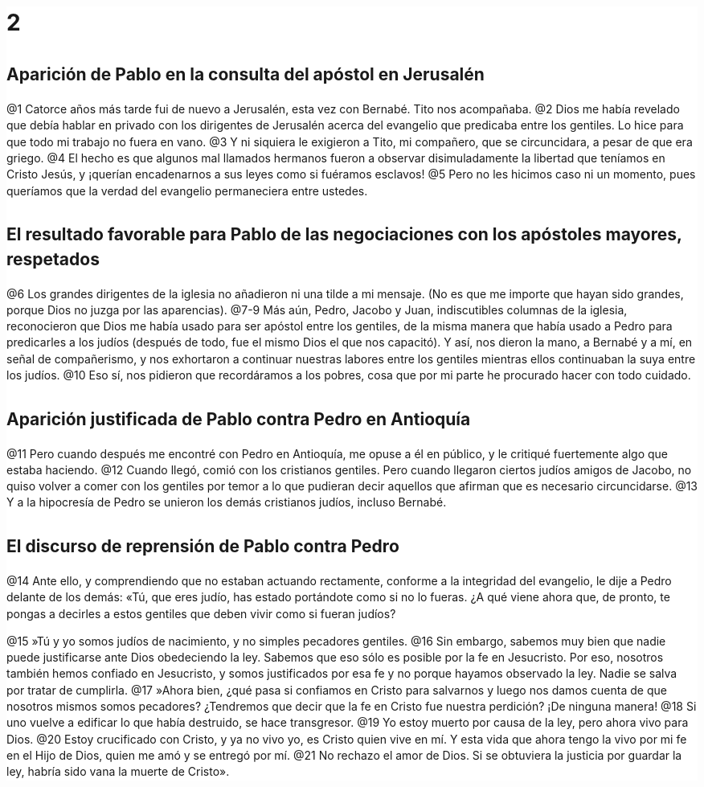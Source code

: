 # 2 
## Aparición de Pablo en la consulta del apóstol en Jerusalén
@1 Catorce años más tarde fui de nuevo a Jerusalén, esta vez con Bernabé. Tito nos acompañaba. 
@2 Dios me había revelado que debía hablar en privado con los dirigentes de Jerusalén acerca del evangelio que predicaba entre los gentiles. Lo hice para que todo mi trabajo no fuera en vano. 
@3 Y ni siquiera le exigieron a Tito, mi compañero, que se circuncidara, a pesar de que era griego. @4 El hecho es que algunos mal llamados hermanos fueron a observar disimuladamente la libertad que teníamos en Cristo Jesús, y ¡querían encadenarnos a sus leyes como si fuéramos esclavos! 
@5 Pero no les hicimos caso ni un momento, pues queríamos que la verdad del evangelio permaneciera entre ustedes.

## El resultado favorable para Pablo de las negociaciones con los apóstoles mayores, respetados
@6 Los grandes dirigentes de la iglesia no añadieron ni una tilde a mi mensaje. (No es que me importe que hayan sido grandes, porque Dios no juzga por las aparencias). @7-9 Más aún, Pedro, Jacobo y Juan, indiscutibles columnas de la iglesia, reconocieron que Dios me había usado para ser apóstol entre los gentiles, de la misma manera que había usado a Pedro para predicarles a los judíos (después de todo, fue el mismo Dios el que nos capacitó). Y así, nos dieron la mano, a Bernabé y a mí, en señal de compañerismo, y nos exhortaron a continuar nuestras labores entre los gentiles mientras ellos continuaban la suya entre los judíos. 
@10 Eso sí, nos pidieron que recordáramos a los pobres, cosa que por mi parte he procurado hacer con todo cuidado.

## Aparición justificada de Pablo contra Pedro en Antioquía
@11 Pero cuando después me encontré con Pedro en Antioquía, me opuse a él en público, y le critiqué fuertemente algo que estaba haciendo. 
@12 Cuando llegó, comió con los cristianos gentiles. Pero cuando llegaron ciertos judíos amigos de Jacobo, no quiso volver a comer con los gentiles por temor a lo que pudieran decir aquellos que afirman que es necesario circuncidarse. 
@13 Y a la hipocresía de Pedro se unieron los demás cristianos judíos, incluso Bernabé.

## El discurso de reprensión de Pablo contra Pedro
@14 Ante ello, y comprendiendo que no estaban actuando rectamente, conforme a la integridad del evangelio, le dije a Pedro delante de los demás: «Tú, que eres judío, has estado portándote como si no lo fueras. ¿A qué viene ahora que, de pronto, te pongas a decirles a estos gentiles que deben vivir como si fueran judíos?

@15 »Tú y yo somos judíos de nacimiento, y no simples pecadores gentiles. 
@16 Sin embargo, sabemos muy bien que nadie puede justificarse ante Dios obedeciendo la ley. Sabemos que eso sólo es posible por la fe en Jesucristo. Por eso, nosotros también hemos confiado en Jesucristo, y somos justificados por esa fe y no porque hayamos observado la ley. Nadie se salva por tratar de cumplirla. @17 »Ahora bien, ¿qué pasa si confiamos en Cristo para salvarnos y luego nos damos cuenta de que nosotros mismos somos pecadores? ¿Tendremos que decir que la fe en Cristo fue nuestra perdición? ¡De ninguna manera! 
@18 Si uno vuelve a edificar lo que había destruido, se hace transgresor. 
@19 Yo estoy muerto por causa de la ley, pero ahora vivo para Dios. 
@20 Estoy crucificado con Cristo, y ya no vivo yo, es Cristo quien vive en mí. Y esta vida que ahora tengo la vivo por mi fe en el Hijo de Dios, quien me amó y se entregó por mí. 
@21 No rechazo el amor de Dios. Si se obtuviera la justicia por guardar la ley, habría sido vana la muerte de Cristo». 
